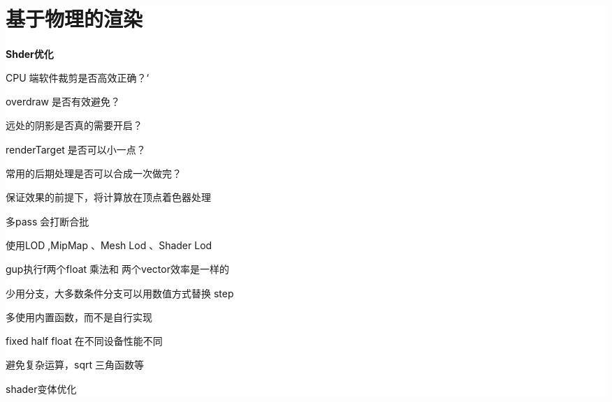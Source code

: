 
# 基于物理的渲染





**Shder优化**



CPU 端软件裁剪是否高效正确？‘

overdraw 是否有效避免？

远处的阴影是否真的需要开启？

renderTarget 是否可以小一点？

常用的后期处理是否可以合成一次做完？



保证效果的前提下，将计算放在顶点着色器处理

多pass 会打断合批

使用LOD ,MipMap 、Mesh Lod 、Shader Lod

gup执行f两个float 乘法和 两个vector效率是一样的

少用分支，大多数条件分支可以用数值方式替换 step

多使用内置函数，而不是自行实现

fixed half  float 在不同设备性能不同

避免复杂运算，sqrt 三角函数等



shader变体优化 